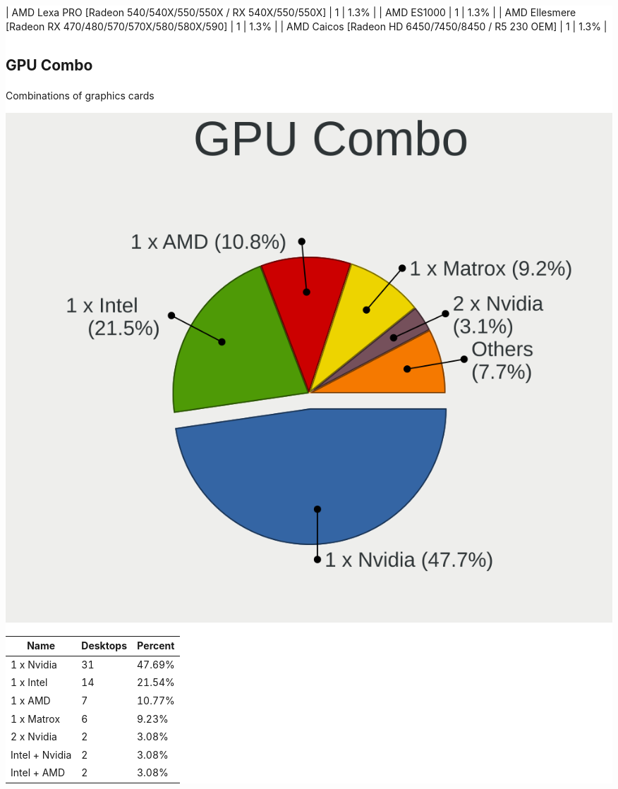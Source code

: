 | AMD Lexa PRO [Radeon 540/540X/550/550X / RX 540X/550/550X]                  | 1        | 1.3%    |
| AMD ES1000                                                                  | 1        | 1.3%    |
| AMD Ellesmere [Radeon RX 470/480/570/570X/580/580X/590]                     | 1        | 1.3%    |
| AMD Caicos [Radeon HD 6450/7450/8450 / R5 230 OEM]                          | 1        | 1.3%    |

GPU Combo
---------

Combinations of graphics cards

![GPU Combo](./images/pie_chart/gpu_combo.svg)


| Name           | Desktops | Percent |
|----------------|----------|---------|
| 1 x Nvidia     | 31       | 47.69%  |
| 1 x Intel      | 14       | 21.54%  |
| 1 x AMD        | 7        | 10.77%  |
| 1 x Matrox     | 6        | 9.23%   |
| 2 x Nvidia     | 2        | 3.08%   |
| Intel + Nvidia | 2        | 3.08%   |
| Intel + AMD    | 2        | 3.08%   |